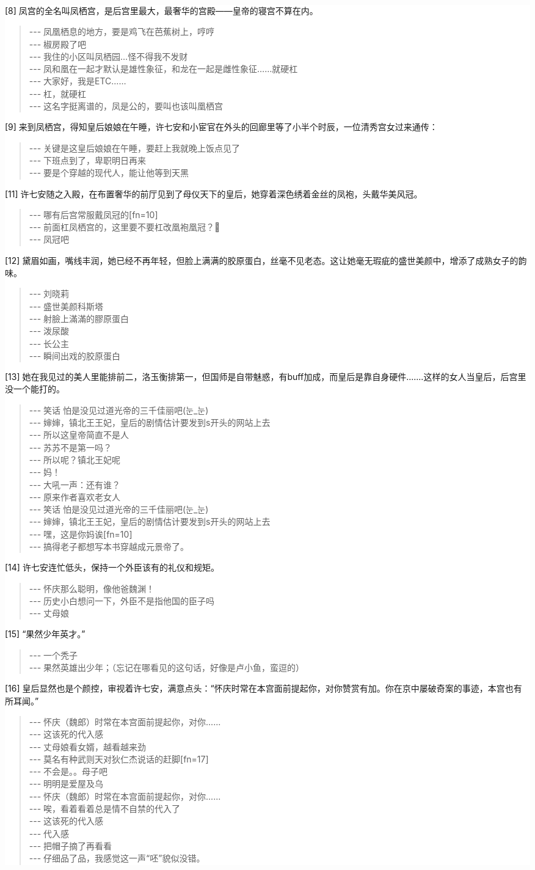 [8] 凤宫的全名叫凤栖宫，是后宫里最大，最奢华的宫殿——皇帝的寝宫不算在内。
>--- 凤凰栖息的地方，要是鸡飞在芭蕉树上，哼哼<br>
>--- 椒房殿了吧<br>
>--- 我住的小区叫凤栖园…怪不得我不发财<br>
>--- 凤和凰在一起才默认是雄性象征，和龙在一起是雌性象征……就硬杠<br>
>--- 大家好，我是ETC……<br>
>--- 杠，就硬杠<br>
>--- 这名字挺离谱的，凤是公的，要叫也该叫凰栖宫<br>

[9] 来到凤栖宫，得知皇后娘娘在午睡，许七安和小宦官在外头的回廊里等了小半个时辰，一位清秀宫女过来通传：
>--- 关键是这皇后娘娘在午睡，要赶上我就晚上饭点见了<br>
>--- 下班点到了，卑职明日再来<br>
>--- 要是个穿越的现代人，能让他等到天黑<br>

[11] 许七安随之入殿，在布置奢华的前厅见到了母仪天下的皇后，她穿着深色绣着金丝的凤袍，头戴华美风冠。
>--- 哪有后宫常服戴凤冠的[fn=10]<br>
>--- 前面杠凤栖宫的，这里要不要杠改凰袍凰冠？🐶<br>
>--- 凤冠吧<br>

[12] 黛眉如画，嘴线丰润，她已经不再年轻，但脸上满满的胶原蛋白，丝毫不见老态。这让她毫无瑕疵的盛世美颜中，增添了成熟女子的韵味。
>--- 刘晓莉<br>
>--- 盛世美颜科斯塔<br>
>--- 射臉上滿滿的膠原蛋白<br>
>--- 泼尿酸<br>
>--- 长公主<br>
>--- 瞬间出戏的胶原蛋白<br>

[13] 她在我见过的美人里能排前二，洛玉衡排第一，但国师是自带魅惑，有buff加成，而皇后是靠自身硬件.......这样的女人当皇后，后宫里没一个能打的。
>--- 笑话
怕是没见过道光帝的三千佳丽吧(눈_눈)<br>
>--- 婶婶，镇北王王妃，皇后的剧情估计要发到s开头的网站上去<br>
>--- 所以这皇帝简直不是人<br>
>--- 苏苏不是第一吗？<br>
>--- 所以呢？镇北王妃呢<br>
>--- 妈！<br>
>--- 大吼一声：还有谁？<br>
>--- 原来作者喜欢老女人<br>
>--- 笑话
怕是没见过道光帝的三千佳丽吧(눈_눈)<br>
>--- 婶婶，镇北王王妃，皇后的剧情估计要发到s开头的网站上去<br>
>--- 嘿，这是你妈诶[fn=10]<br>
>--- 搞得老子都想写本书穿越成元景帝了。<br>

[14] 许七安连忙低头，保持一个外臣该有的礼仪和规矩。
>--- 怀庆那么聪明，像他爸魏渊！<br>
>--- 历史小白想问一下，外臣不是指他国的臣子吗<br>
>--- 丈母娘<br>

[15] “果然少年英才。”
>--- 一个秃子<br>
>--- 果然英雄出少年；（忘记在哪看见的这句话，好像是卢小鱼，蛮逗的）<br>

[16] 皇后显然也是个颜控，审视着许七安，满意点头：“怀庆时常在本宫面前提起你，对你赞赏有加。你在京中屡破奇案的事迹，本宫也有所耳闻。”
>--- 怀庆（魏郎）时常在本宫面前提起你，对你......<br>
>--- 这该死的代入感<br>
>--- 丈母娘看女婿，越看越来劲<br>
>--- 莫名有种武则天对狄仁杰说话的赶脚[fn=17]<br>
>--- 不会是。。母子吧<br>
>--- 明明是爱屋及乌<br>
>--- 怀庆（魏郎）时常在本宫面前提起你，对你......<br>
>--- 唉，看着看着总是情不自禁的代入了<br>
>--- 这该死的代入感<br>
>--- 代入感<br>
>--- 把帽子摘了再看看<br>
>--- 仔细品了品，我感觉这一声“呸”貌似没错。<br>
